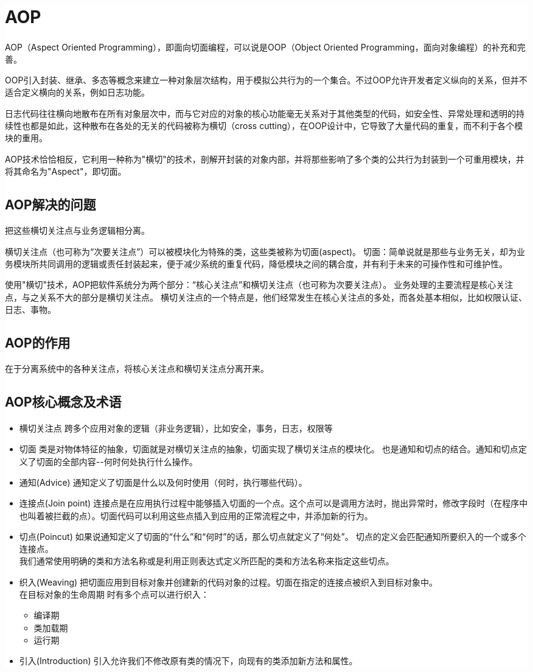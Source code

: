 # AOP

AOP（Aspect Oriented Programming），即面向切面编程，可以说是OOP（Object Oriented Programming，面向对象编程）的补充和完善。

OOP引入封装、继承、多态等概念来建立一种对象层次结构，用于模拟公共行为的一个集合。不过OOP允许开发者定义纵向的关系，但并不适合定义横向的关系，例如日志功能。

日志代码往往横向地散布在所有对象层次中，而与它对应的对象的核心功能毫无关系对于其他类型的代码，如安全性、异常处理和透明的持续性也都是如此，这种散布在各处的无关的代码被称为横切（cross cutting），在OOP设计中，它导致了大量代码的重复，而不利于各个模块的重用。

AOP技术恰恰相反，它利用一种称为"横切"的技术，剖解开封装的对象内部，并将那些影响了多个类的公共行为封装到一个可重用模块，并将其命名为"Aspect"，即切面。

## AOP解决的问题
把这些横切关注点与业务逻辑相分离。


横切关注点（也可称为“次要关注点”）可以被模块化为特殊的类，这些类被称为切面(aspect)。
切面：简单说就是那些与业务无关，却为业务模块所共同调用的逻辑或责任封装起来，便于减少系统的重复代码，降低模块之间的耦合度，并有利于未来的可操作性和可维护性。


使用"横切"技术，AOP把软件系统分为两个部分：“核心关注点”和横切关注点（也可称为次要关注点）。
业务处理的主要流程是核心关注点，与之关系不大的部分是横切关注点。
横切关注点的一个特点是，他们经常发生在核心关注点的多处，而各处基本相似，比如权限认证、日志、事物。

## AOP的作用
在于分离系统中的各种关注点，将核心关注点和横切关注点分离开来。

## AOP核心概念及术语

* 横切关注点
跨多个应用对象的逻辑（非业务逻辑），比如安全，事务，日志，权限等
* 切面 
类是对物体特征的抽象，切面就是对横切关注点的抽象，切面实现了横切关注点的模块化。
也是通知和切点的结合。通知和切点定义了切面的全部内容--何时何处执行什么操作。
* 通知(Advice)
通知定义了切面是什么以及何时使用（何时，执行哪些代码）。
* 连接点(Join point)
连接点是在应用执行过程中能够插入切面的一个点。这个点可以是调用方法时，抛出异常时，修改字段时（在程序中也叫着被拦截的点）。切面代码可以利用这些点插入到应用的正常流程之中，并添加新的行为。
* 切点(Poincut)
如果说通知定义了切面的“什么”和“何时”的话，那么切点就定义了“何处”。
切点的定义会匹配通知所要织入的一个或多个连接点。  
我们通常使用明确的类和方法名称或是利用正则表达式定义所匹配的类和方法名称来指定这些切点。
* 织入(Weaving)
把切面应用到目标对象并创建新的代码对象的过程。切面在指定的连接点被织入到目标对象中。  
在目标对象的生命周期 时有多个点可以进行织入：
	* 编译期 
	* 类加载期
	* 运行期

* 引入(Introduction)
引入允许我们不修改原有类的情况下，向现有的类添加新方法和属性。


